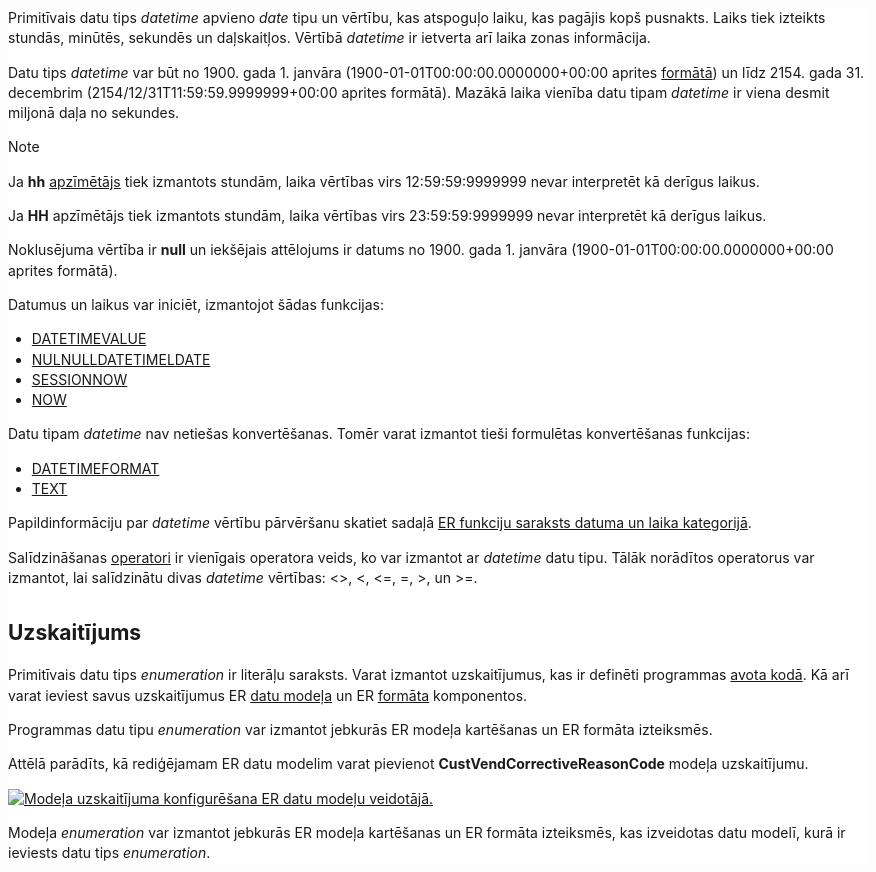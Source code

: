 Primitīvais datu tips *datetime* apvieno *date* tipu un vērtību, kas atspoguļo laiku, kas pagājis kopš pusnakts. Laiks tiek izteikts stundās, minūtēs, sekundēs un daļskaitļos. Vērtībā *datetime* ir ietverta arī laika zonas informācija.

Datu tips *datetime* var būt no 1900. gada 1. janvāra (1900-01-01T00:00:00.0000000+00:00 aprites [formātā](/dotnet/standard/base-types/standard-date-and-time-format-strings)) un līdz 2154. gada 31. decembrim (2154/12/31T11:59:59.9999999+00:00 aprites formātā). Mazākā laika vienība datu tipam *datetime* ir viena desmit miljonā daļa no sekundes.

> [!NOTE]
> Ja **hh** [apzīmētājs](/dotnet/standard/base-types/standard-date-and-time-format-strings) tiek izmantots stundām, laika vērtības virs 12:59:59:9999999 nevar interpretēt kā derīgus laikus.
>
> Ja **HH** apzīmētājs tiek izmantots stundām, laika vērtības virs 23:59:59:9999999 nevar interpretēt kā derīgus laikus.

Noklusējuma vērtība ir **null** un iekšējais attēlojums ir datums no 1900. gada 1. janvāra (1900-01-01T00:00:00.0000000+00:00 aprites formātā).

Datumus un laikus var iniciēt, izmantojot šādas funkcijas:

- [DATETIMEVALUE](er-functions-datetime-datetimevalue.md)
- [NULNULLDATETIMELDATE](er-functions-datetime-nulldatetime.md)
- [SESSIONNOW](er-functions-datetime-sessionnow.md)
- [NOW](er-functions-datetime-now.md)

Datu tipam *datetime* nav netiešas konvertēšanas. Tomēr varat izmantot tieši formulētas konvertēšanas funkcijas:

- [DATETIMEFORMAT](er-functions-datetime-datetimeformat.md)
- [TEXT](er-functions-text-text.md)

Papildinformāciju par *datetime* vērtību pārvēršanu skatiet sadaļā [ER funkciju saraksts datuma un laika kategorijā](er-functions-category-datetime.md).

Salīdzināšanas [operatori](er-formula-language.md#Operators) ir vienīgais operatora veids, ko var izmantot ar *datetime* datu tipu. Tālāk norādītos operatorus var izmantot, lai salīdzinātu divas *datetime* vērtības: \<\>, \<, \<=, =, \>, un \>=.

## <a name="enumeration"></a><a name="enumeration"></a>Uzskaitījums

Primitīvais datu tips *enumeration* ir literāļu saraksts. Varat izmantot uzskaitījumus, kas ir definēti programmas [avota kodā](../dev-ref/xpp-data-primitive.md#enum). Kā arī varat ieviest savus uzskaitījumus ER [datu modeļa](general-electronic-reporting.md#data-model-and-model-mapping-components) un ER [formāta](general-electronic-reporting.md#FormatComponentOutbound) komponentos.

Programmas datu tipu *enumeration* var izmantot jebkurās ER modeļa kartēšanas un ER formāta izteiksmēs.

Attēlā parādīts, kā rediģējamam ER datu modelim varat pievienot **CustVendCorrectiveReasonCode** modeļa uzskaitījumu.

[![Modeļa uzskaitījuma konfigurēšana ER datu modeļu veidotājā.](./media/er-formula-supported-data-types-primitive-enum1.gif)](./media/er-formula-supported-data-types-primitive-enum1.gif)

Modeļa *enumeration* var izmantot jebkurās ER modeļa kartēšanas un ER formāta izteiksmēs, kas izveidotas datu modelī, kurā ir ieviests datu tips *enumeration*.

